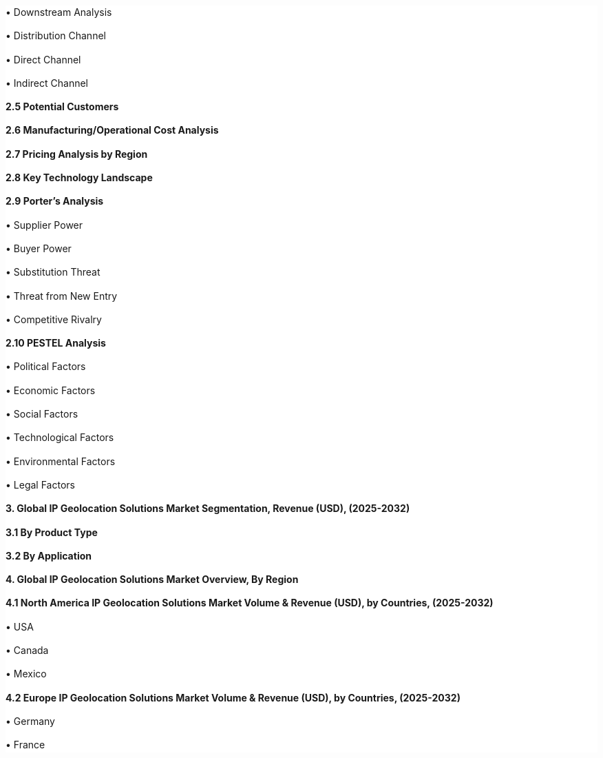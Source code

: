 • Downstream Analysis

• Distribution Channel

• Direct Channel

• Indirect Channel

<strong>2.5 Potential Customers</strong>

<strong>2.6 Manufacturing/Operational Cost Analysis</strong>

<strong>2.7 Pricing Analysis by Region</strong>

<strong>2.8 Key Technology Landscape</strong>

<strong>2.9 Porter’s Analysis</strong>

• Supplier Power

• Buyer Power

• Substitution Threat

• Threat from New Entry

• Competitive Rivalry

<strong>2.10 PESTEL Analysis</strong>

• Political Factors

• Economic Factors

• Social Factors

• Technological Factors

• Environmental Factors

• Legal Factors

<strong>3. Global IP Geolocation Solutions Market Segmentation, Revenue (USD), (2025-2032)</strong>

<strong>3.1 By Product Type</strong>

<strong>3.2 By Application</strong>

<strong>4. Global IP Geolocation Solutions Market Overview, By Region</strong>

<strong>4.1 North America IP Geolocation Solutions Market Volume &amp; Revenue (USD), by Countries, (2025-2032)</strong>

• USA

• Canada

• Mexico

<strong>4.2 Europe IP Geolocation Solutions Market Volume &amp; Revenue (USD), by Countries, (2025-2032)</strong>

• Germany

• France
